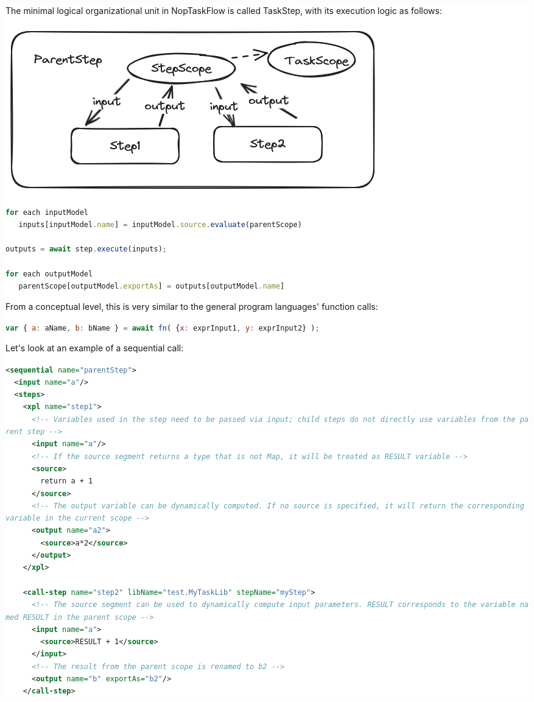 The minimal logical organizational unit in NopTaskFlow is called TaskStep, with its execution logic as follows:

![taskflow](taskflow/taskflow.png)

```javascript
for each inputModel
   inputs[inputModel.name] = inputModel.source.evaluate(parentScope)

outputs = await step.execute(inputs);

for each outputModel
   parentScope[outputModel.exportAs] = outputs[outputModel.name]
```

From a conceptual level, this is very similar to the general program languages' function calls:


```javascript
var { a: aName, b: bName } = await fn( {x: exprInput1, y: exprInput2} );
```

Let's look at an example of a sequential call:

```xml
<sequential name="parentStep">
  <input name="a"/>
  <steps>
    <xpl name="step1">
      <!-- Variables used in the step need to be passed via input; child steps do not directly use variables from the parent step -->
      <input name="a"/>
      <!-- If the source segment returns a type that is not Map, it will be treated as RESULT variable -->
      <source>
        return a + 1
      </source>
      <!-- The output variable can be dynamically computed. If no source is specified, it will return the corresponding variable in the current scope -->
      <output name="a2">
        <source>a*2</source>
      </output>
    </xpl>

    <call-step name="step2" libName="test.MyTaskLib" stepName="myStep">
      <!-- The source segment can be used to dynamically compute input parameters. RESULT corresponds to the variable named RESULT in the parent scope -->
      <input name="a">
        <source>RESULT + 1</source>
      </input>
      <!-- The result from the parent scope is renamed to b2 -->
      <output name="b" exportAs="b2"/>
    </call-step>
```